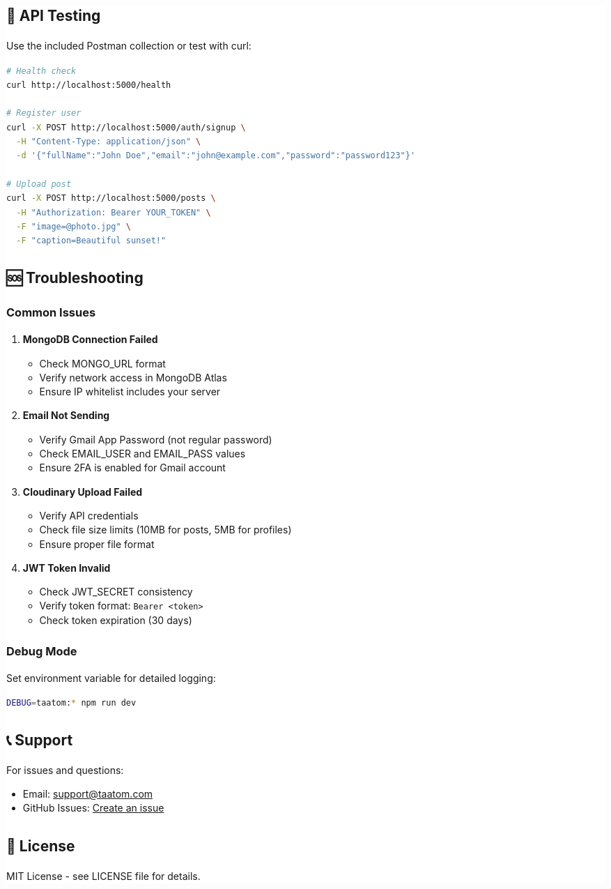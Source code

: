 ## 📝 API Testing

Use the included Postman collection or test with curl:

```bash
# Health check
curl http://localhost:5000/health

# Register user
curl -X POST http://localhost:5000/auth/signup \
  -H "Content-Type: application/json" \
  -d '{"fullName":"John Doe","email":"john@example.com","password":"password123"}'

# Upload post
curl -X POST http://localhost:5000/posts \
  -H "Authorization: Bearer YOUR_TOKEN" \
  -F "image=@photo.jpg" \
  -F "caption=Beautiful sunset!"
```

## 🆘 Troubleshooting

### Common Issues

1. **MongoDB Connection Failed**
   - Check MONGO_URL format
   - Verify network access in MongoDB Atlas
   - Ensure IP whitelist includes your server

2. **Email Not Sending**
   - Verify Gmail App Password (not regular password)
   - Check EMAIL_USER and EMAIL_PASS values
   - Ensure 2FA is enabled for Gmail account

3. **Cloudinary Upload Failed**
   - Verify API credentials
   - Check file size limits (10MB for posts, 5MB for profiles)
   - Ensure proper file format

4. **JWT Token Invalid**
   - Check JWT_SECRET consistency
   - Verify token format: `Bearer <token>`
   - Check token expiration (30 days)

### Debug Mode

Set environment variable for detailed logging:
```bash
DEBUG=taatom:* npm run dev
```

## 📞 Support

For issues and questions:
- Email: support@taatom.com
- GitHub Issues: [Create an issue](https://github.com/your-org/taatom-backend/issues)

## 📄 License

MIT License - see LICENSE file for details.
